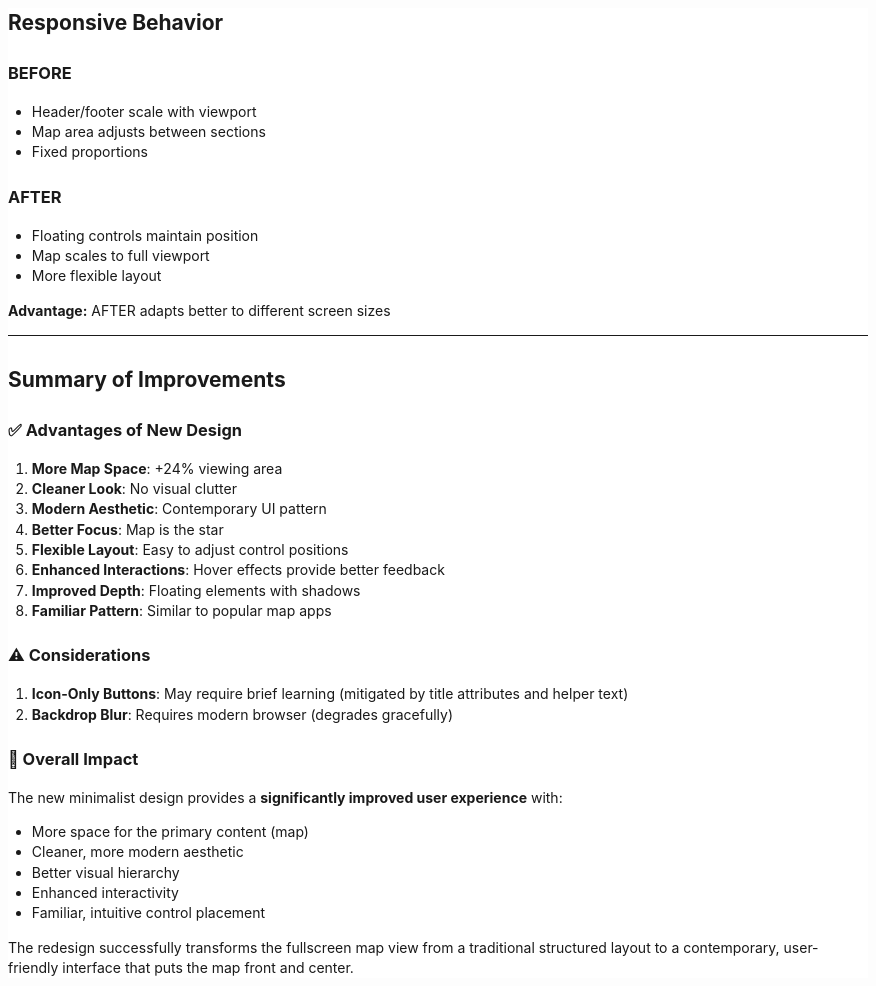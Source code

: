 ## Responsive Behavior

### BEFORE
- Header/footer scale with viewport
- Map area adjusts between sections
- Fixed proportions

### AFTER
- Floating controls maintain position
- Map scales to full viewport
- More flexible layout

**Advantage:** AFTER adapts better to different screen sizes

---

## Summary of Improvements

### ✅ Advantages of New Design

1. **More Map Space**: +24% viewing area
2. **Cleaner Look**: No visual clutter
3. **Modern Aesthetic**: Contemporary UI pattern
4. **Better Focus**: Map is the star
5. **Flexible Layout**: Easy to adjust control positions
6. **Enhanced Interactions**: Hover effects provide better feedback
7. **Improved Depth**: Floating elements with shadows
8. **Familiar Pattern**: Similar to popular map apps

### ⚠️ Considerations

1. **Icon-Only Buttons**: May require brief learning (mitigated by title attributes and helper text)
2. **Backdrop Blur**: Requires modern browser (degrades gracefully)

### 🎯 Overall Impact

The new minimalist design provides a **significantly improved user experience** with:
- More space for the primary content (map)
- Cleaner, more modern aesthetic
- Better visual hierarchy
- Enhanced interactivity
- Familiar, intuitive control placement

The redesign successfully transforms the fullscreen map view from a traditional structured layout to a contemporary, user-friendly interface that puts the map front and center.

